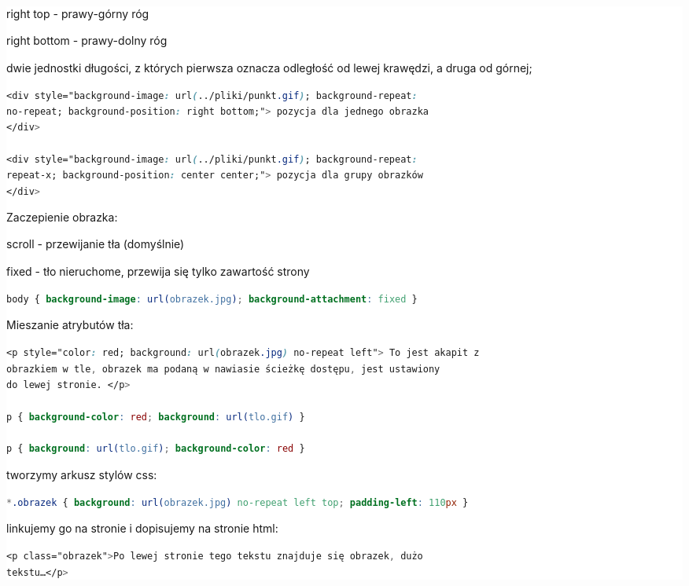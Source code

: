 right top - prawy-górny róg

right bottom - prawy-dolny róg

dwie jednostki długości, z których pierwsza oznacza odległość od lewej
krawędzi, a druga od górnej;


```css
<div style="background-image: url(../pliki/punkt.gif); background-repeat:
no-repeat; background-position: right bottom;"> pozycja dla jednego obrazka
</div>

<div style="background-image: url(../pliki/punkt.gif); background-repeat:
repeat-x; background-position: center center;"> pozycja dla grupy obrazków
</div>
```

Zaczepienie obrazka:

scroll - przewijanie tła (domyślnie)

fixed - tło nieruchome, przewija się tylko zawartość strony


```css
body { background-image: url(obrazek.jpg); background-attachment: fixed }
```

Mieszanie atrybutów tła:

```css
<p style="color: red; background: url(obrazek.jpg) no-repeat left"> To jest akapit z
obrazkiem w tle, obrazek ma podaną w nawiasie ścieżkę dostępu, jest ustawiony
do lewej stronie. </p>

p { background-color: red; background: url(tlo.gif) }

p { background: url(tlo.gif); background-color: red }
```

tworzymy arkusz stylów css:
```css
*.obrazek { background: url(obrazek.jpg) no-repeat left top; padding-left: 110px }
```

linkujemy go na stronie i dopisujemy na stronie html:

```css
<p class="obrazek">Po lewej stronie tego tekstu znajduje się obrazek, dużo
tekstu…</p>
```
